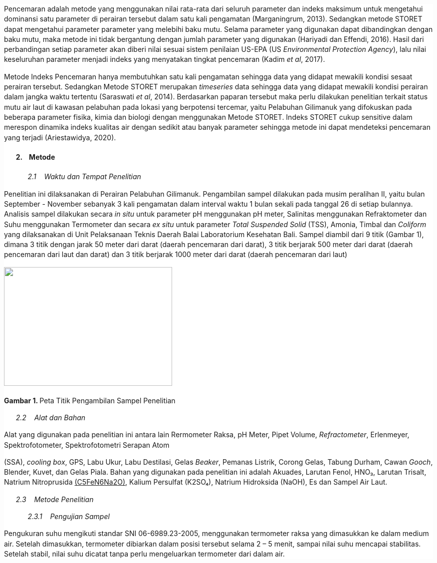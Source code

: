 <p><span class="font7">Pencemaran adalah metode yang menggunakan nilai rata-rata dari seluruh parameter dan indeks maksimum untuk mengetahui dominansi satu parameter di perairan tersebut dalam satu kali pengamatan (Marganingrum, 2013). Sedangkan metode STORET dapat mengetahui parameter parameter yang melebihi baku mutu. Selama parameter yang digunakan dapat dibandingkan dengan baku mutu, maka metode ini tidak bergantung dengan jumlah parameter yang digunakan (Hariyadi dan Effendi, 2016). Hasil dari perbandingan setiap parameter akan diberi nilai sesuai sistem penilaian US-EPA (US </span><span class="font7" style="font-style:italic;">Environmental Protection Agency</span><span class="font7">), lalu nilai keseluruhan parameter menjadi indeks yang menyatakan tingkat pencemaran (Kadim </span><span class="font7" style="font-style:italic;">et al</span><span class="font7">, 2017).</span></p>
<p><span class="font7">Metode Indeks Pencemaran hanya membutuhkan satu kali pengamatan sehingga data yang didapat mewakili kondisi sesaat perairan tersebut. Sedangkan Metode STORET merupakan </span><span class="font7" style="font-style:italic;">timeseries</span><span class="font7"> data sehingga data yang didapat mewakili kondisi perairan dalam jangka waktu tertentu (Saraswati </span><span class="font7" style="font-style:italic;">et al</span><span class="font7">, 2014). Berdasarkan paparan tersebut maka perlu dilakukan penelitian terkait status mutu air laut di kawasan pelabuhan pada lokasi yang berpotensi tercemar, yaitu Pelabuhan Gilimanuk yang difokuskan pada beberapa parameter fisika, kimia dan biologi dengan menggunakan Metode STORET. Indeks STORET cukup sensitive dalam merespon dinamika indeks kualitas air dengan sedikit atau banyak parameter sehingga metode ini dapat mendeteksi pencemaran yang terjadi (Ariestawidya, 2020).</span></p>
<ul style="list-style:none;"><li>
<h4><a name="bookmark8"></a><span class="font7" style="font-weight:bold;"><a name="bookmark9"></a>2. &nbsp;&nbsp;&nbsp;Metode</span></h4>
<ul style="list-style:none;">
<li>
<p><span class="font7" style="font-style:italic;">2.1 &nbsp;&nbsp;&nbsp;Waktu dan Tempat Penelitian</span></p></li></ul></li></ul>
<p><span class="font7">Penelitian ini dilaksanakan di Perairan Pelabuhan Gilimanuk. Pengambilan sampel dilakukan pada musim peralihan II, yaitu bulan September - November sebanyak 3 kali pengamatan dalam interval waktu 1 bulan sekali pada tanggal 26 di setiap bulannya. Analisis sampel dilakukan secara </span><span class="font7" style="font-style:italic;">in situ</span><span class="font7"> untuk parameter pH menggunakan pH meter, Salinitas menggunakan Refraktometer dan Suhu menggunakan Termometer dan secara </span><span class="font7" style="font-style:italic;">ex situ</span><span class="font7"> untuk parameter </span><span class="font7" style="font-style:italic;">Total Suspended Solid</span><span class="font7"> (TSS), Amonia, Timbal dan </span><span class="font7" style="font-style:italic;">Coliform</span><span class="font7"> yang dilaksanakan di Unit Pelaksanaan Teknis Daerah Balai Laboratorium Kesehatan Bali. Sampel diambil dari 9 titik (Gambar 1), dimana 3 titik dengan jarak 50 meter dari darat (daerah pencemaran dari darat), 3 titik berjarak 500 meter dari darat (daerah pencemaran dari laut dan darat) dan 3 titik berjarak 1000 meter dari darat (daerah pencemaran dari laut)</span></p><img src="https://jurnal.harianregional.com/media/103359-1.jpg" alt="" style="width:253pt;height:179pt;">
<p><span class="font7" style="font-weight:bold;">Gambar 1. </span><span class="font7">Peta Titik Pengambilan Sampel Penelitian</span></p>
<ul style="list-style:none;"><li>
<p><span class="font7" style="font-style:italic;">2.2 &nbsp;&nbsp;&nbsp;Alat dan Bahan</span></p></li></ul>
<p><span class="font7">Alat yang digunakan pada penelitian ini antara lain Rermometer Raksa, pH Meter, Pipet Volume, </span><span class="font7" style="font-style:italic;">Refractometer</span><span class="font7">, Erlenmeyer, Spektrofotometer, Spektrofotometri Serapan Atom</span></p>
<p><span class="font7">(SSA), </span><span class="font7" style="font-style:italic;">cooling box</span><span class="font7">, GPS, Labu Ukur, Labu Destilasi, Gelas </span><span class="font7" style="font-style:italic;">Beaker</span><span class="font7">, Pemanas Listrik, Corong Gelas, Tabung Durham, Cawan </span><span class="font7" style="font-style:italic;">Gooch</span><span class="font7">, Blender, Kuvet, dan Gelas Piala. Bahan yang digunakan pada penelitian ini adalah Akuades, Larutan Fenol, HNO₃, Larutan Trisalt, Natrium Nitroprusida </span><a href="https://id.wikipedia.org/wiki/Karbon"><span class="font7">(C</span></a><a href="https://id.wikipedia.org/wiki/Besi"><span class="font3">5</span><span class="font7">F</span></a><a href="https://id.wikipedia.org/wiki/Nitrogen"><span class="font7">eN</span></a><a href="https://id.wikipedia.org/wiki/Natrium"><span class="font3">6</span><span class="font7">Na</span></a><a href="https://id.wikipedia.org/wiki/Oksigen"><span class="font3">2</span><span class="font7">O)</span></a><span class="font7">, Kalium Persulfat (K</span><span class="font3">2</span><span class="font7">SO₄), Natrium Hidroksida (NaOH), Es dan Sampel Air Laut.</span></p>
<ul style="list-style:none;"><li>
<p><span class="font7" style="font-style:italic;">2.3 &nbsp;&nbsp;&nbsp;Metode Penelitian</span></p>
<ul style="list-style:none;">
<li>
<p><span class="font7" style="font-style:italic;">2.3.1 &nbsp;&nbsp;&nbsp;Pengujian Sampel</span></p></li></ul></li></ul>
<p><span class="font7">Pengukuran suhu mengikuti standar SNI 06-6989.23-2005, menggunakan termometer raksa yang dimasukkan ke dalam medium air. Setelah dimasukkan, termometer dibiarkan dalam posisi tersebut selama 2 – 5 menit, sampai nilai suhu mencapai stabilitas. Setelah stabil, nilai suhu dicatat tanpa perlu mengeluarkan termometer dari dalam air.</span></p>